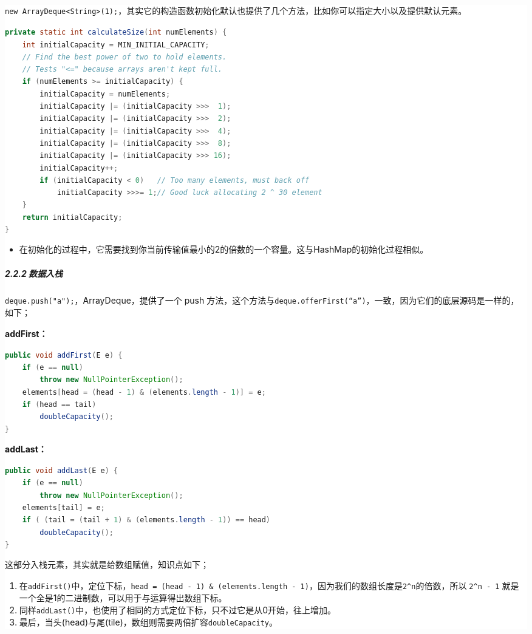 `new ArrayDeque<String>(1);`，其实它的构造函数初始化默认也提供了几个方法，比如你可以指定大小以及提供默认元素。

```java
private static int calculateSize(int numElements) {
    int initialCapacity = MIN_INITIAL_CAPACITY;
    // Find the best power of two to hold elements.
    // Tests "<=" because arrays aren't kept full.
    if (numElements >= initialCapacity) {
        initialCapacity = numElements;
        initialCapacity |= (initialCapacity >>>  1);
        initialCapacity |= (initialCapacity >>>  2);
        initialCapacity |= (initialCapacity >>>  4);
        initialCapacity |= (initialCapacity >>>  8);
        initialCapacity |= (initialCapacity >>> 16);
        initialCapacity++;
        if (initialCapacity < 0)   // Too many elements, must back off
            initialCapacity >>>= 1;// Good luck allocating 2 ^ 30 element
    }
    return initialCapacity;
}
```

- 在初始化的过程中，它需要找到你当前传输值最小的2的倍数的一个容量。这与HashMap的初始化过程相似。

##### 2.2.2 数据入栈

`deque.push("a");`，ArrayDeque，提供了一个 push 方法，这个方法与`deque.offerFirst(“a”)`，一致，因为它们的底层源码是一样的，如下；

**addFirst：**

```java
public void addFirst(E e) {
    if (e == null)
        throw new NullPointerException();
    elements[head = (head - 1) & (elements.length - 1)] = e;
    if (head == tail)
        doubleCapacity();
}
```

**addLast：**

```java
public void addLast(E e) {
    if (e == null)
        throw new NullPointerException();
    elements[tail] = e;
    if ( (tail = (tail + 1) & (elements.length - 1)) == head)
        doubleCapacity();
}
```

这部分入栈元素，其实就是给数组赋值，知识点如下；
1. 在`addFirst()`中，定位下标，`head = (head - 1) & (elements.length - 1)`，因为我们的数组长度是`2^n`的倍数，所以 `2^n - 1` 就是一个全是1的二进制数，可以用于与运算得出数组下标。
2. 同样`addLast()`中，也使用了相同的方式定位下标，只不过它是从0开始，往上增加。
3. 最后，当头(head)与尾(tile)，数组则需要两倍扩容`doubleCapacity`。
